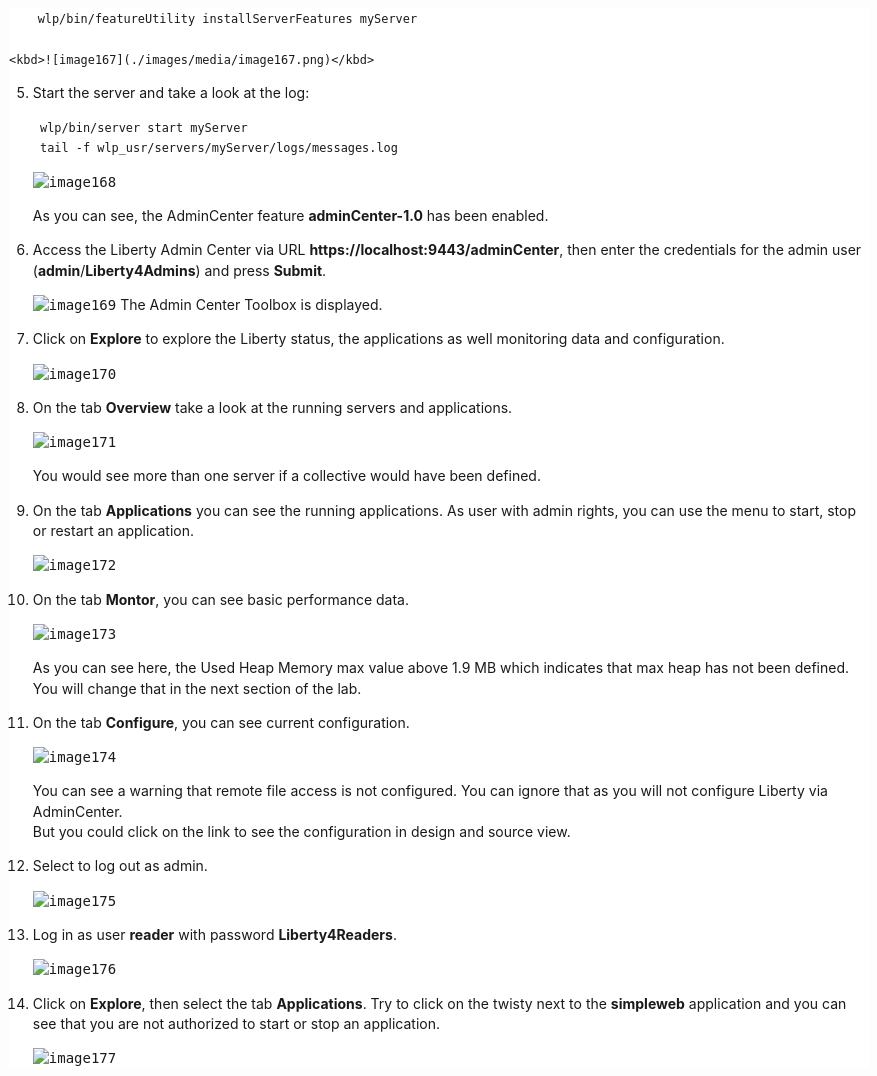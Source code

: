         wlp/bin/featureUtility installServerFeatures myServer
    
    <kbd>![image167](./images/media/image167.png)</kbd>

5. Start the server and take a look at the log:

        wlp/bin/server start myServer
        tail -f wlp_usr/servers/myServer/logs/messages.log

    <kbd>![image168](./images/media/image168.png)</kbd>

    As you can see, the AdminCenter feature **adminCenter-1.0** has been enabled. 
    
6. Access the Liberty Admin Center via URL **https://localhost:9443/adminCenter**, then enter the credentials for the admin user (**admin**/**Liberty4Admins**) and press **Submit**.

    <kbd>![image169](./images/media/image169.png)</kbd>
    The Admin Center Toolbox is displayed.

7. Click on **Explore** to explore the Liberty status, the applications as well monitoring data and configuration.

    <kbd>![image170](./images/media/image170.png)</kbd>

8. On the tab **Overview** take a look at the running servers and applications. 

    <kbd>![image171](./images/media/image171.png)</kbd>

    You would see more than one server if a collective would have been defined.

9. On the tab **Applications** you can see the running applications. As user with admin rights, you can use the menu to start, stop or restart an application.

    <kbd>![image172](./images/media/image172.png)</kbd>

10. On the tab **Montor**, you can see basic performance data. 

    <kbd>![image173](./images/media/image173.png)</kbd>

    As you can see here, the Used Heap Memory max value above 1.9 MB which indicates that max heap has not been defined. You will change that in the next section of the lab.

11. On the tab **Configure**, you can see current configuration. 

    <kbd>![image174](./images/media/image174.png)</kbd>

    You can see a warning that remote file access is not configured. You can ignore that as you will not configure Liberty via AdminCenter. <br>
    But you could click on the link to see the configuration in design and source view.

12. Select to log out as admin.

    <kbd>![image175](./images/media/image175.png)</kbd>

13. Log in as user **reader** with password **Liberty4Readers**.

    <kbd>![image176](./images/media/image176.png)</kbd>

14. Click on **Explore**, then select the tab **Applications**. Try to click on the twisty next to the **simpleweb** application and you can see that you are not authorized to start or stop an application.

    <kbd>![image177](./images/media/image177.png)</kbd>
